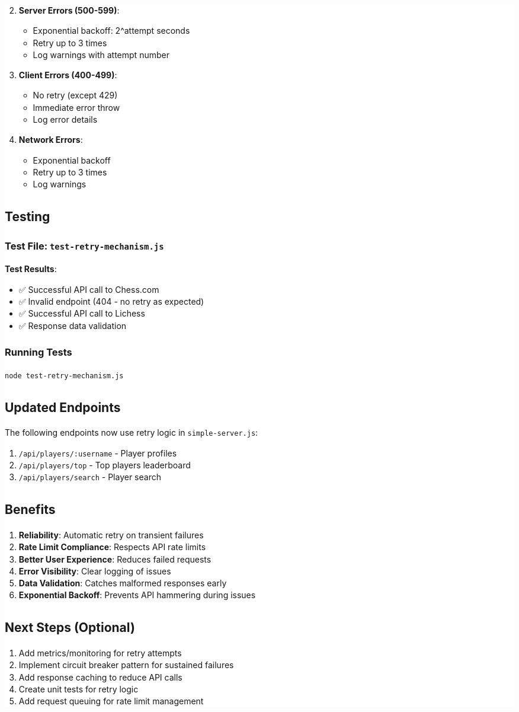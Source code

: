 2. **Server Errors (500-599)**:
   - Exponential backoff: 2^attempt seconds
   - Retry up to 3 times
   - Log warnings with attempt number

3. **Client Errors (400-499)**:
   - No retry (except 429)
   - Immediate error throw
   - Log error details

4. **Network Errors**:
   - Exponential backoff
   - Retry up to 3 times
   - Log warnings

## Testing

### Test File: `test-retry-mechanism.js`

**Test Results**:
- ✅ Successful API call to Chess.com
- ✅ Invalid endpoint (404 - no retry as expected)
- ✅ Successful API call to Lichess
- ✅ Response data validation

### Running Tests
```bash
node test-retry-mechanism.js
```

## Updated Endpoints

The following endpoints now use retry logic in `simple-server.js`:

1. `/api/players/:username` - Player profiles
2. `/api/players/top` - Top players leaderboard
3. `/api/players/search` - Player search

## Benefits

1. **Reliability**: Automatic retry on transient failures
2. **Rate Limit Compliance**: Respects API rate limits
3. **Better User Experience**: Reduces failed requests
4. **Error Visibility**: Clear logging of issues
5. **Data Validation**: Catches malformed responses early
6. **Exponential Backoff**: Prevents API hammering during issues

## Next Steps (Optional)

1. Add metrics/monitoring for retry attempts
2. Implement circuit breaker pattern for sustained failures
3. Add response caching to reduce API calls
4. Create unit tests for retry logic
5. Add request queuing for rate limit management
